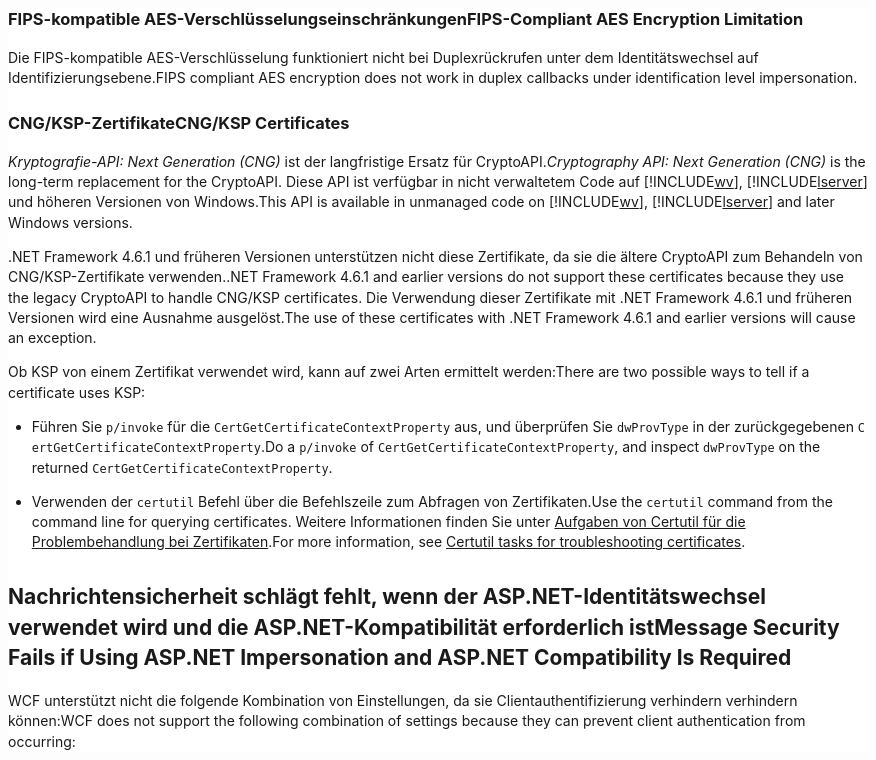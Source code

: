 ### <a name="fips-compliant-aes-encryption-limitation"></a><span data-ttu-id="4024c-154">FIPS-kompatible AES-Verschlüsselungseinschränkungen</span><span class="sxs-lookup"><span data-stu-id="4024c-154">FIPS-Compliant AES Encryption Limitation</span></span>  
 <span data-ttu-id="4024c-155">Die FIPS-kompatible AES-Verschlüsselung funktioniert nicht bei Duplexrückrufen unter dem Identitätswechsel auf Identifizierungsebene.</span><span class="sxs-lookup"><span data-stu-id="4024c-155">FIPS compliant AES encryption does not work in duplex callbacks under identification level impersonation.</span></span>  
  
### <a name="cngksp-certificates"></a><span data-ttu-id="4024c-156">CNG/KSP-Zertifikate</span><span class="sxs-lookup"><span data-stu-id="4024c-156">CNG/KSP Certificates</span></span>  
 <span data-ttu-id="4024c-157">*Kryptografie-API: Next Generation (CNG)* ist der langfristige Ersatz für CryptoAPI.</span><span class="sxs-lookup"><span data-stu-id="4024c-157">*Cryptography API: Next Generation (CNG)* is the long-term replacement for the CryptoAPI.</span></span> <span data-ttu-id="4024c-158">Diese API ist verfügbar in nicht verwaltetem Code auf [!INCLUDE[wv](../../../../includes/wv-md.md)], [!INCLUDE[lserver](../../../../includes/lserver-md.md)] und höheren Versionen von Windows.</span><span class="sxs-lookup"><span data-stu-id="4024c-158">This API is available in unmanaged code on [!INCLUDE[wv](../../../../includes/wv-md.md)],  [!INCLUDE[lserver](../../../../includes/lserver-md.md)] and later Windows versions.</span></span>  
  
 <span data-ttu-id="4024c-159">.NET Framework 4.6.1 und früheren Versionen unterstützen nicht diese Zertifikate, da sie die ältere CryptoAPI zum Behandeln von CNG/KSP-Zertifikate verwenden.</span><span class="sxs-lookup"><span data-stu-id="4024c-159">.NET Framework 4.6.1 and earlier versions do not support these certificates because they use the legacy CryptoAPI to handle CNG/KSP certificates.</span></span> <span data-ttu-id="4024c-160">Die Verwendung dieser Zertifikate mit .NET Framework 4.6.1 und früheren Versionen wird eine Ausnahme ausgelöst.</span><span class="sxs-lookup"><span data-stu-id="4024c-160">The use of these certificates with   .NET Framework 4.6.1 and earlier versions will cause an exception.</span></span>  
  
 <span data-ttu-id="4024c-161">Ob KSP von einem Zertifikat verwendet wird, kann auf zwei Arten ermittelt werden:</span><span class="sxs-lookup"><span data-stu-id="4024c-161">There are two possible ways to tell if a certificate uses KSP:</span></span>  
  
-   <span data-ttu-id="4024c-162">Führen Sie `p/invoke` für die `CertGetCertificateContextProperty` aus, und überprüfen Sie `dwProvType` in der zurückgegebenen `CertGetCertificateContextProperty`.</span><span class="sxs-lookup"><span data-stu-id="4024c-162">Do a `p/invoke` of `CertGetCertificateContextProperty`, and inspect `dwProvType` on the returned `CertGetCertificateContextProperty`.</span></span>  
  
-   <span data-ttu-id="4024c-163">Verwenden der `certutil` Befehl über die Befehlszeile zum Abfragen von Zertifikaten.</span><span class="sxs-lookup"><span data-stu-id="4024c-163">Use the  `certutil` command from the command line for querying certificates.</span></span> <span data-ttu-id="4024c-164">Weitere Informationen finden Sie unter [Aufgaben von Certutil für die Problembehandlung bei Zertifikaten](http://go.microsoft.com/fwlink/?LinkId=120056).</span><span class="sxs-lookup"><span data-stu-id="4024c-164">For more information, see [Certutil tasks for troubleshooting certificates](http://go.microsoft.com/fwlink/?LinkId=120056).</span></span>  
  
## <a name="message-security-fails-if-using-aspnet-impersonation-and-aspnet-compatibility-is-required"></a><span data-ttu-id="4024c-165">Nachrichtensicherheit schlägt fehlt, wenn der ASP.NET-Identitätswechsel verwendet wird und die ASP.NET-Kompatibilität erforderlich ist</span><span class="sxs-lookup"><span data-stu-id="4024c-165">Message Security Fails if Using ASP.NET Impersonation and ASP.NET Compatibility Is Required</span></span>  
 <span data-ttu-id="4024c-166">WCF unterstützt nicht die folgende Kombination von Einstellungen, da sie Clientauthentifizierung verhindern verhindern können:</span><span class="sxs-lookup"><span data-stu-id="4024c-166">WCF does not support the following combination of settings because they can prevent client authentication from occurring:</span></span>  
  
